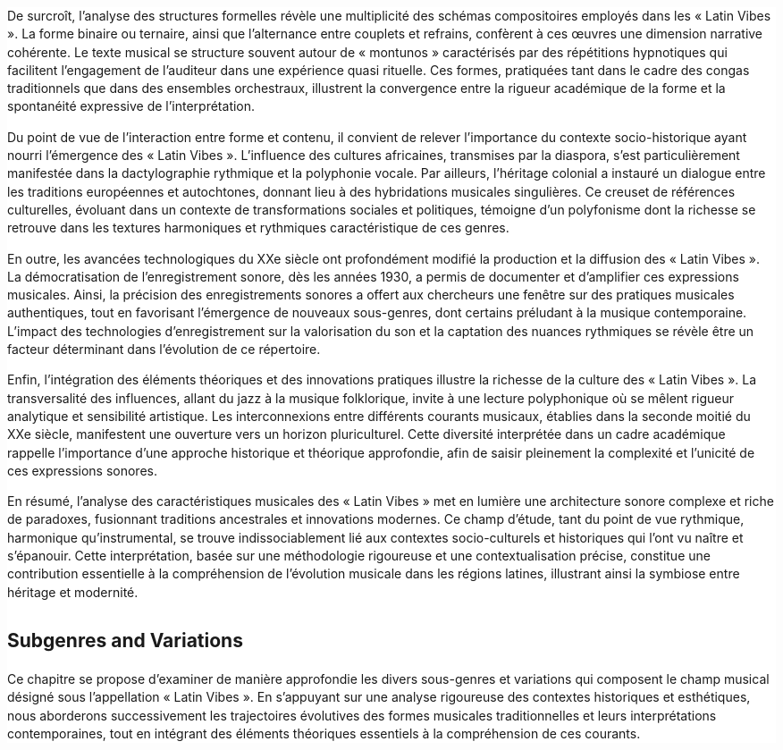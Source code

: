 De surcroît, l’analyse des structures formelles révèle une multiplicité des schémas compositoires
employés dans les « Latin Vibes ». La forme binaire ou ternaire, ainsi que l’alternance entre
couplets et refrains, confèrent à ces œuvres une dimension narrative cohérente. Le texte musical se
structure souvent autour de « montunos » caractérisés par des répétitions hypnotiques qui facilitent
l’engagement de l’auditeur dans une expérience quasi rituelle. Ces formes, pratiquées tant dans le
cadre des congas traditionnels que dans des ensembles orchestraux, illustrent la convergence entre
la rigueur académique de la forme et la spontanéité expressive de l’interprétation.

Du point de vue de l’interaction entre forme et contenu, il convient de relever l’importance du
contexte socio-historique ayant nourri l’émergence des « Latin Vibes ». L’influence des cultures
africaines, transmises par la diaspora, s’est particulièrement manifestée dans la dactylographie
rythmique et la polyphonie vocale. Par ailleurs, l’héritage colonial a instauré un dialogue entre
les traditions européennes et autochtones, donnant lieu à des hybridations musicales singulières. Ce
creuset de références culturelles, évoluant dans un contexte de transformations sociales et
politiques, témoigne d’un polyfonisme dont la richesse se retrouve dans les textures harmoniques et
rythmiques caractéristique de ces genres.

En outre, les avancées technologiques du XXe siècle ont profondément modifié la production et la
diffusion des « Latin Vibes ». La démocratisation de l’enregistrement sonore, dès les années 1930, a
permis de documenter et d’amplifier ces expressions musicales. Ainsi, la précision des
enregistrements sonores a offert aux chercheurs une fenêtre sur des pratiques musicales
authentiques, tout en favorisant l’émergence de nouveaux sous-genres, dont certains préludant à la
musique contemporaine. L’impact des technologies d’enregistrement sur la valorisation du son et la
captation des nuances rythmiques se révèle être un facteur déterminant dans l’évolution de ce
répertoire.

Enfin, l’intégration des éléments théoriques et des innovations pratiques illustre la richesse de la
culture des « Latin Vibes ». La transversalité des influences, allant du jazz à la musique
folklorique, invite à une lecture polyphonique où se mêlent rigueur analytique et sensibilité
artistique. Les interconnexions entre différents courants musicaux, établies dans la seconde moitié
du XXe siècle, manifestent une ouverture vers un horizon pluriculturel. Cette diversité interprétée
dans un cadre académique rappelle l’importance d’une approche historique et théorique approfondie,
afin de saisir pleinement la complexité et l’unicité de ces expressions sonores.

En résumé, l’analyse des caractéristiques musicales des « Latin Vibes » met en lumière une
architecture sonore complexe et riche de paradoxes, fusionnant traditions ancestrales et innovations
modernes. Ce champ d’étude, tant du point de vue rythmique, harmonique qu’instrumental, se trouve
indissociablement lié aux contextes socio-culturels et historiques qui l’ont vu naître et
s’épanouir. Cette interprétation, basée sur une méthodologie rigoureuse et une contextualisation
précise, constitue une contribution essentielle à la compréhension de l’évolution musicale dans les
régions latines, illustrant ainsi la symbiose entre héritage et modernité.

## Subgenres and Variations

Ce chapitre se propose d’examiner de manière approfondie les divers sous-genres et variations qui
composent le champ musical désigné sous l’appellation « Latin Vibes ». En s’appuyant sur une analyse
rigoureuse des contextes historiques et esthétiques, nous aborderons successivement les trajectoires
évolutives des formes musicales traditionnelles et leurs interprétations contemporaines, tout en
intégrant des éléments théoriques essentiels à la compréhension de ces courants.
